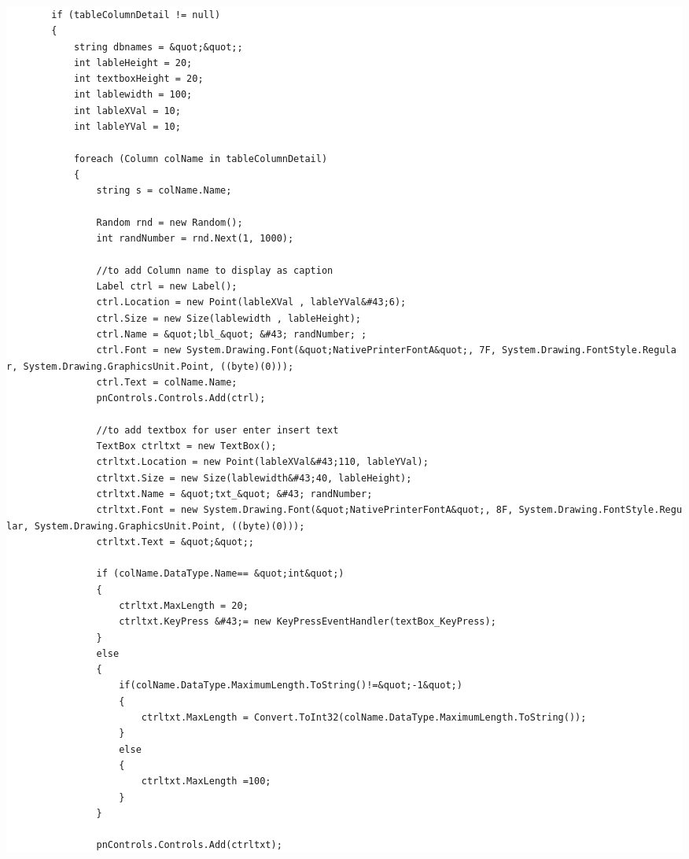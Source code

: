             if (tableColumnDetail != null)  
            {  
                string dbnames = &quot;&quot;;  
                int lableHeight = 20;  
                int textboxHeight = 20;  
                int lablewidth = 100;  
                int lableXVal = 10;  
                int lableYVal = 10;  
  
                foreach (Column colName in tableColumnDetail)  
                {  
                    string s = colName.Name;  
  
                    Random rnd = new Random();  
                    int randNumber = rnd.Next(1, 1000);  
  
                    //to add Column name to display as caption  
                    Label ctrl = new Label();  
                    ctrl.Location = new Point(lableXVal , lableYVal&#43;6);  
                    ctrl.Size = new Size(lablewidth , lableHeight);  
                    ctrl.Name = &quot;lbl_&quot; &#43; randNumber; ;  
                    ctrl.Font = new System.Drawing.Font(&quot;NativePrinterFontA&quot;, 7F, System.Drawing.FontStyle.Regular, System.Drawing.GraphicsUnit.Point, ((byte)(0)));  
                    ctrl.Text = colName.Name;  
                    pnControls.Controls.Add(ctrl);  
  
                    //to add textbox for user enter insert text  
                    TextBox ctrltxt = new TextBox();  
                    ctrltxt.Location = new Point(lableXVal&#43;110, lableYVal);  
                    ctrltxt.Size = new Size(lablewidth&#43;40, lableHeight);  
                    ctrltxt.Name = &quot;txt_&quot; &#43; randNumber;  
                    ctrltxt.Font = new System.Drawing.Font(&quot;NativePrinterFontA&quot;, 8F, System.Drawing.FontStyle.Regular, System.Drawing.GraphicsUnit.Point, ((byte)(0)));  
                    ctrltxt.Text = &quot;&quot;;  
                      
                    if (colName.DataType.Name== &quot;int&quot;)  
                    {  
                        ctrltxt.MaxLength = 20;  
                        ctrltxt.KeyPress &#43;= new KeyPressEventHandler(textBox_KeyPress);  
                    }  
                    else  
                    {  
                        if(colName.DataType.MaximumLength.ToString()!=&quot;-1&quot;)  
                        {  
                            ctrltxt.MaxLength = Convert.ToInt32(colName.DataType.MaximumLength.ToString());  
                        }  
                        else  
                        {  
                            ctrltxt.MaxLength =100;  
                        }  
                    }  
                      
                    pnControls.Controls.Add(ctrltxt);  
  